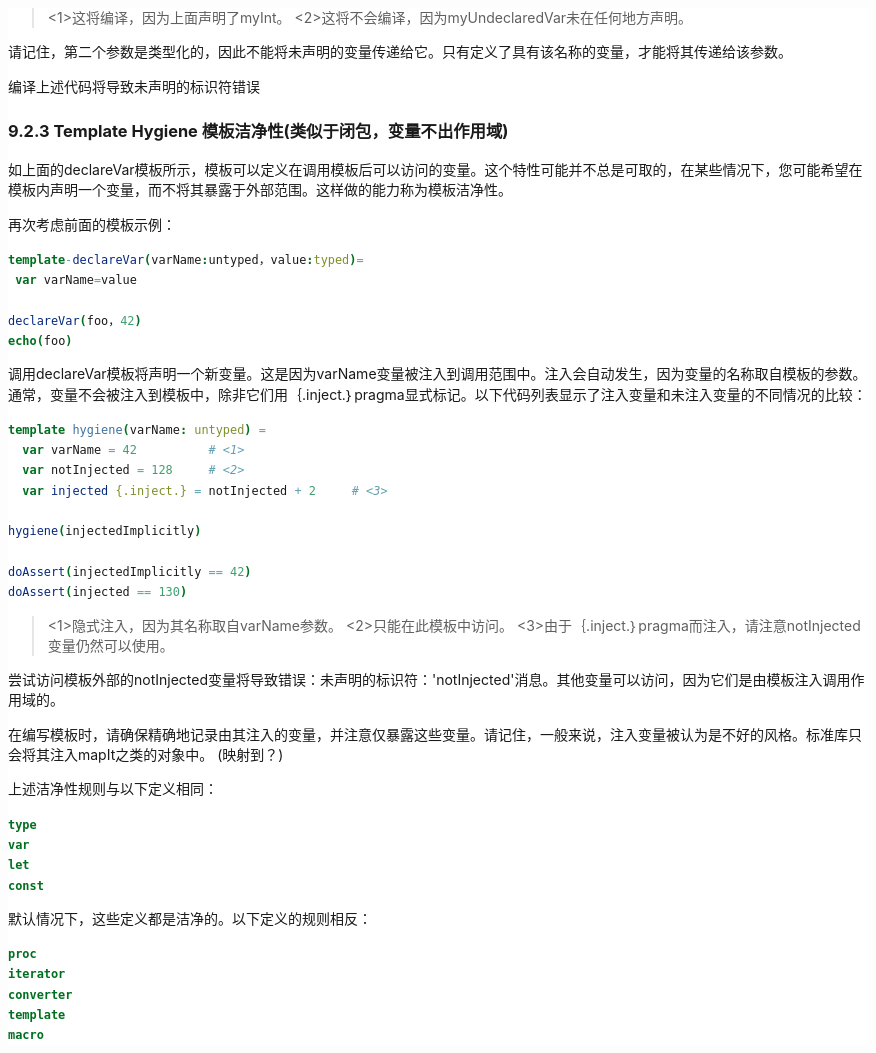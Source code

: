 ><1>这将编译，因为上面声明了myInt。
<2>这将不会编译，因为myUndeclaredVar未在任何地方声明。

请记住，第二个参数是类型化的，因此不能将未声明的变量传递给它。只有定义了具有该名称的变量，才能将其传递给该参数。

编译上述代码将导致未声明的标识符错误

### 9.2.3 Template Hygiene 模板洁净性(类似于闭包，变量不出作用域)

如上面的declareVar模板所示，模板可以定义在调用模板后可以访问的变量。这个特性可能并不总是可取的，在某些情况下，您可能希望在模板内声明一个变量，而不将其暴露于外部范围。这样做的能力称为模板洁净性。

再次考虑前面的模板示例：

```Nim
template-declareVar(varName:untyped，value:typed)=
 var varName=value

declareVar(foo，42)
echo(foo)
```

调用declareVar模板将声明一个新变量。这是因为varName变量被注入到调用范围中。注入会自动发生，因为变量的名称取自模板的参数。通常，变量不会被注入到模板中，除非它们用｛.inject.｝pragma显式标记。以下代码列表显示了注入变量和未注入变量的不同情况的比较：

```Nim
template hygiene(varName: untyped) =
  var varName = 42          # <1>
  var notInjected = 128     # <2>
  var injected {.inject.} = notInjected + 2     # <3>

hygiene(injectedImplicitly)

doAssert(injectedImplicitly == 42)
doAssert(injected == 130)
```

><1>隐式注入，因为其名称取自varName参数。
<2>只能在此模板中访问。
<3>由于｛.inject.｝pragma而注入，请注意notInjected变量仍然可以使用。

尝试访问模板外部的notInjected变量将导致错误：未声明的标识符：'notInjected'消息。其他变量可以访问，因为它们是由模板注入调用作用域的。

在编写模板时，请确保精确地记录由其注入的变量，并注意仅暴露这些变量。请记住，一般来说，注入变量被认为是不好的风格。标准库只会将其注入mapIt之类的对象中。 (映射到？)

上述洁净性规则与以下定义相同：

```Nim
type
var
let
const
```

默认情况下，这些定义都是洁净的。以下定义的规则相反：

```Nim
proc
iterator
converter
template
macro
```
